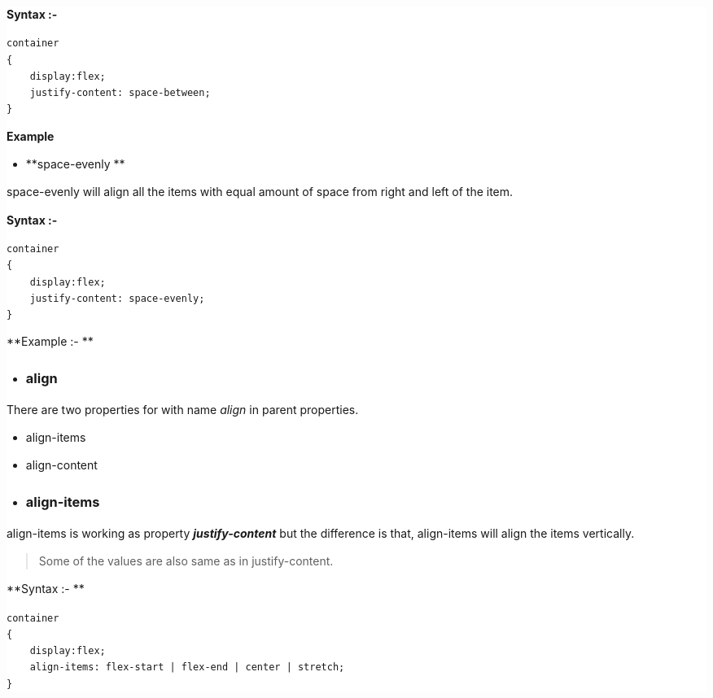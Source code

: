 **Syntax :-**
```
container
{
    display:flex;
	justify-content: space-between;
}

``` 

**Example**

<iframe height="300" style="width: 100%;" scrolling="no" title="space-between" src="https://codepen.io/simran-24/embed/dyKJEee?default-tab=html%2Cresult&editable=true" frameborder="no" loading="lazy" allowtransparency="true" allowfullscreen="true">
</iframe>



- **space-evenly **

space-evenly will align all the items with equal amount of space from right and left of the item.

**Syntax :-**

```
container
{
    display:flex;
	justify-content: space-evenly;
}

```

 **Example :- **

<iframe height="300" style="width: 100%;" scrolling="no" title="space-evenly" src="https://codepen.io/simran-24/embed/NWzXVBK?default-tab=html%2Cresult&editable=true" frameborder="no" loading="lazy" allowtransparency="true" allowfullscreen="true">
 </iframe>  


- ### align

There are two properties for with name *align* in parent properties.
       
- align-items
- align-content



- ### align-items

align-items is working as property ***justify-content*** but the difference is that, align-items will align the items vertically. 

> Some of the values are also same as in justify-content.

 **Syntax :- **


```
container
{
    display:flex;
	align-items: flex-start | flex-end | center | stretch;
}
``` 
